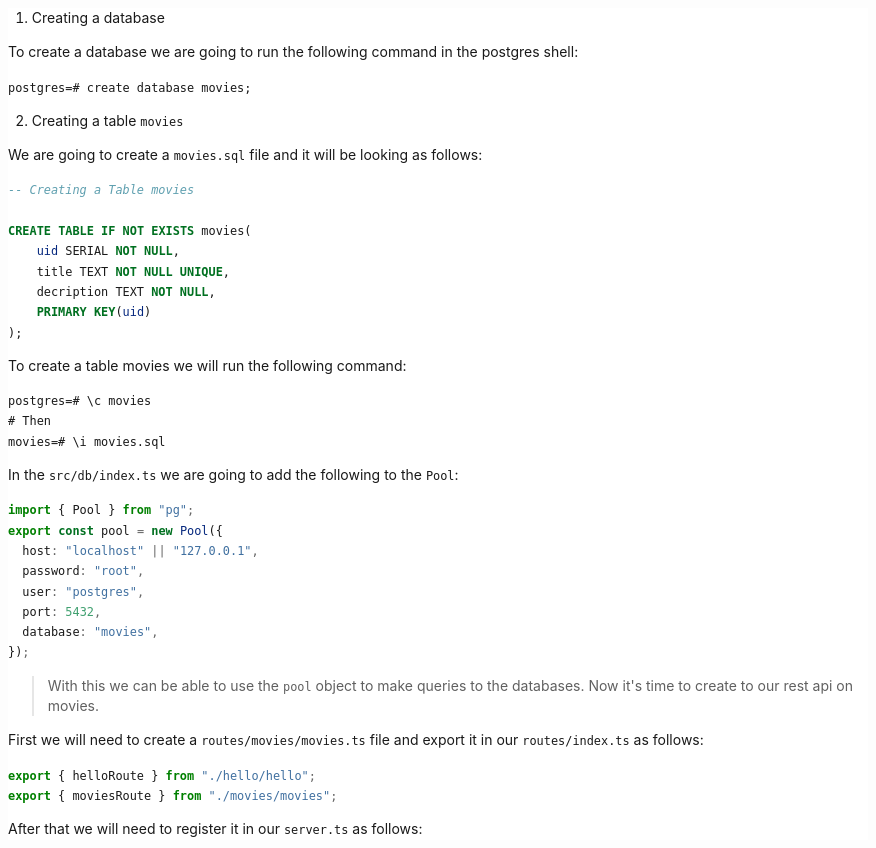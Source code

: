 1. Creating a database

To create a database we are going to run the following command in the postgres shell:

```shell
postgres=# create database movies;
```

2. Creating a table `movies`

We are going to create a `movies.sql` file and it will be looking as follows:

```sql
-- Creating a Table movies

CREATE TABLE IF NOT EXISTS movies(
    uid SERIAL NOT NULL,
    title TEXT NOT NULL UNIQUE,
    decription TEXT NOT NULL,
    PRIMARY KEY(uid)
);

```

To create a table movies we will run the following command:

```shell
postgres=# \c movies
# Then
movies=# \i movies.sql

```

In the `src/db/index.ts` we are going to add the following to the `Pool`:

```ts
import { Pool } from "pg";
export const pool = new Pool({
  host: "localhost" || "127.0.0.1",
  password: "root",
  user: "postgres",
  port: 5432,
  database: "movies",
});
```

> With this we can be able to use the `pool` object to make queries to the databases. Now it's time to create to our rest api on movies.

First we will need to create a `routes/movies/movies.ts` file and export it in our `routes/index.ts` as follows:

```ts
export { helloRoute } from "./hello/hello";
export { moviesRoute } from "./movies/movies";
```

After that we will need to register it in our `server.ts` as follows:

